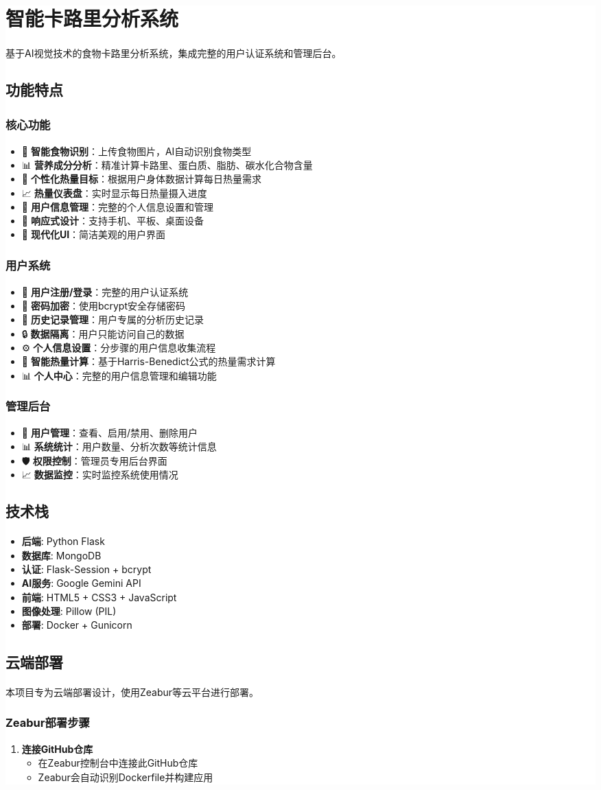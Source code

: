 # 智能卡路里分析系统

基于AI视觉技术的食物卡路里分析系统，集成完整的用户认证系统和管理后台。

## 功能特点

### 核心功能
- 🍎 **智能食物识别**：上传食物图片，AI自动识别食物类型
- 📊 **营养成分分析**：精准计算卡路里、蛋白质、脂肪、碳水化合物含量
- 🎯 **个性化热量目标**：根据用户身体数据计算每日热量需求
- 📈 **热量仪表盘**：实时显示每日热量摄入进度
- 👤 **用户信息管理**：完整的个人信息设置和管理
- 📱 **响应式设计**：支持手机、平板、桌面设备
- 🎨 **现代化UI**：简洁美观的用户界面

### 用户系统
- 👤 **用户注册/登录**：完整的用户认证系统
- 🔐 **密码加密**：使用bcrypt安全存储密码
- 📝 **历史记录管理**：用户专属的分析历史记录
- 🔒 **数据隔离**：用户只能访问自己的数据
- ⚙️ **个人信息设置**：分步骤的用户信息收集流程
- 🎯 **智能热量计算**：基于Harris-Benedict公式的热量需求计算
- 📊 **个人中心**：完整的用户信息管理和编辑功能

### 管理后台
- 👥 **用户管理**：查看、启用/禁用、删除用户
- 📊 **系统统计**：用户数量、分析次数等统计信息
- 🛡️ **权限控制**：管理员专用后台界面
- 📈 **数据监控**：实时监控系统使用情况

## 技术栈

- **后端**: Python Flask
- **数据库**: MongoDB
- **认证**: Flask-Session + bcrypt
- **AI服务**: Google Gemini API
- **前端**: HTML5 + CSS3 + JavaScript
- **图像处理**: Pillow (PIL)
- **部署**: Docker + Gunicorn

## 云端部署

本项目专为云端部署设计，使用Zeabur等云平台进行部署。

### Zeabur部署步骤

1. **连接GitHub仓库**
   - 在Zeabur控制台中连接此GitHub仓库
   - Zeabur会自动识别Dockerfile并构建应用

